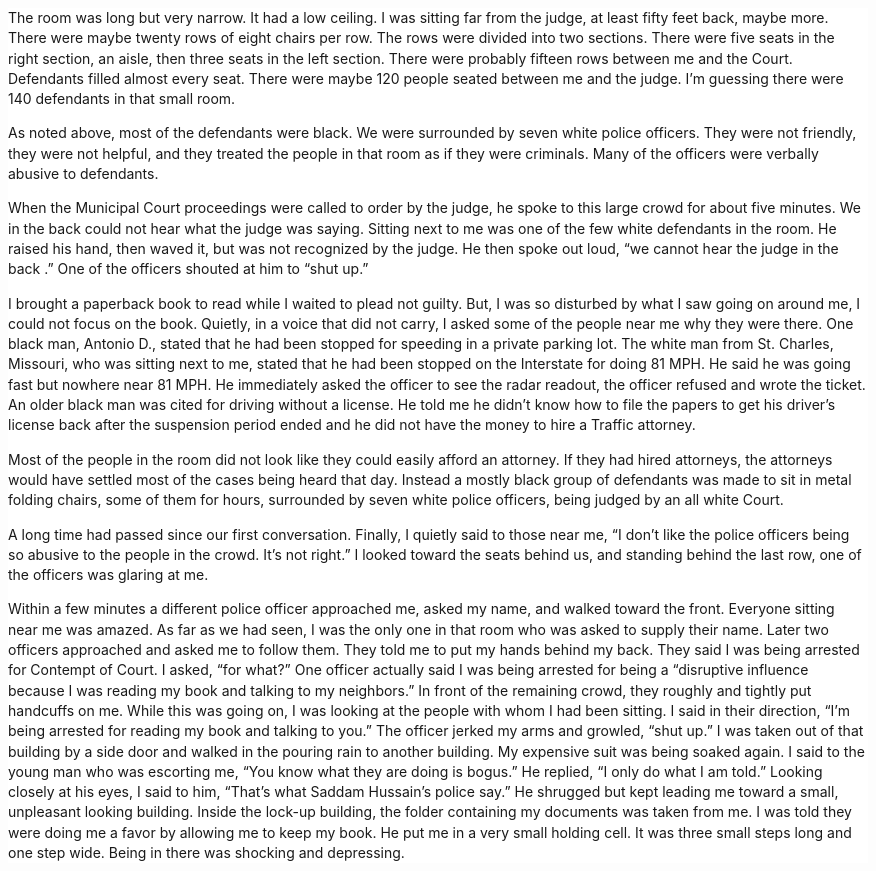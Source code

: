 The room was long but very narrow. It had a low ceiling. I was sitting far from the judge, at least fifty feet back, maybe more. There were maybe twenty rows of eight chairs per row. The rows were divided into two sections. There were five seats in the right section, an aisle, then three seats in the left section. There were probably fifteen rows between me and the Court. Defendants filled almost every seat. There were maybe 120 people seated between me and the judge. I’m guessing there were 140 defendants in that small room.

As noted above, most of the defendants were black. We were surrounded by seven white police officers. They were not friendly, they were not helpful, and they treated the people in that room as if they were criminals. Many of the officers were verbally abusive to defendants.

When the Municipal Court proceedings were called to order by the judge, he spoke to this large crowd for about five minutes. We in the back could not hear what the judge was saying. Sitting next to me was one of the few white defendants in the room. He raised his hand, then waved it, but was not recognized by the judge. He then spoke out loud, “we cannot hear the judge in the back .” One of the officers shouted at him to “shut up.”

I brought a paperback book to read while I waited to plead not guilty. But, I was so disturbed by what I saw going on around me, I could not focus on the book. Quietly, in a voice that did not carry, I asked some of the people near me why they were there. One black man, Antonio D., stated that he had been stopped for speeding in a private parking lot. The white man from
St. Charles, Missouri, who was sitting next to me, stated that he had been stopped on the Interstate for doing 81 MPH. He said he was going fast but nowhere near 81 MPH. He immediately asked the officer to see the radar readout, the officer refused and wrote the ticket. An older black man was cited for driving without a license. He told me he didn’t know how to file the papers to get his driver’s license back after the suspension period ended and he did not have the money to hire a Traffic attorney.

Most of the people in the room did not look like they could easily afford an attorney. If they had hired attorneys, the attorneys would have settled most of the cases being heard that day. Instead a mostly black group of defendants was made to sit in metal folding chairs, some of them for hours, surrounded by seven white police officers, being judged by an all white Court.

A long time had passed since our first conversation. Finally, I quietly said to those near me, “I don’t like the police officers being so abusive to the people in the crowd. It’s not right.” I looked toward the seats behind us, and standing behind the last row, one of the officers was glaring at me.

Within a few minutes a different police officer approached me, asked my name, and walked toward the front. Everyone sitting near me was amazed. As far as we had seen, I was the only one in that room who was asked to supply their name. Later two officers approached and asked me to follow them. They told me to put my hands behind my back. They said I was being arrested for Contempt of Court. I asked, “for what?” One officer actually said I was being arrested for being a “disruptive influence because I was reading my book and talking to my neighbors.” In front of the remaining crowd, they roughly and tightly put handcuffs on me. While this was going on, I was looking at the people with whom I had been sitting. I said in their direction, “I’m being arrested for reading my book and talking to you.” The officer jerked my arms and growled, “shut up.”
I was taken out of that building by a side door and walked in the pouring rain to another building. My expensive suit was being soaked again. I said to the young man who was escorting me, “You know what they are doing is bogus.” He replied, “I only do what I am told.” Looking closely at his eyes, I said to him, “That’s what Saddam Hussain’s police say.” He shrugged but kept leading me toward a small, unpleasant looking building. Inside the lock-up building, the folder containing my documents was taken from me. I was told they were doing me a favor by allowing me to keep my book. He put me in a very small holding cell. It was three small steps long and one step wide. Being in there was shocking and depressing.
